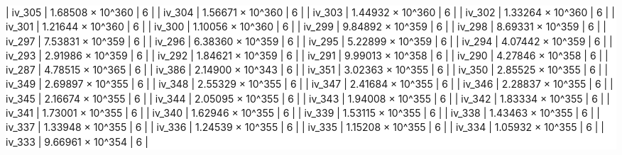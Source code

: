 | iv_305 | 1.68508 × 10^360 | 6 |
| iv_304 | 1.56671 × 10^360 | 6 |
| iv_303 | 1.44932 × 10^360 | 6 |
| iv_302 | 1.33264 × 10^360 | 6 |
| iv_301 | 1.21644 × 10^360 | 6 |
| iv_300 | 1.10056 × 10^360 | 6 |
| iv_299 | 9.84892 × 10^359 | 6 |
| iv_298 | 8.69331 × 10^359 | 6 |
| iv_297 | 7.53831 × 10^359 | 6 |
| iv_296 | 6.38360 × 10^359 | 6 |
| iv_295 | 5.22899 × 10^359 | 6 |
| iv_294 | 4.07442 × 10^359 | 6 |
| iv_293 | 2.91986 × 10^359 | 6 |
| iv_292 | 1.84621 × 10^359 | 6 |
| iv_291 | 9.99013 × 10^358 | 6 |
| iv_290 | 4.27846 × 10^358 | 6 |
| iv_287 | 4.78515 × 10^365 | 6 |
| iv_386 | 2.14900 × 10^343 | 6 |
| iv_351 | 3.02363 × 10^355 | 6 |
| iv_350 | 2.85525 × 10^355 | 6 |
| iv_349 | 2.69897 × 10^355 | 6 |
| iv_348 | 2.55329 × 10^355 | 6 |
| iv_347 | 2.41684 × 10^355 | 6 |
| iv_346 | 2.28837 × 10^355 | 6 |
| iv_345 | 2.16674 × 10^355 | 6 |
| iv_344 | 2.05095 × 10^355 | 6 |
| iv_343 | 1.94008 × 10^355 | 6 |
| iv_342 | 1.83334 × 10^355 | 6 |
| iv_341 | 1.73001 × 10^355 | 6 |
| iv_340 | 1.62946 × 10^355 | 6 |
| iv_339 | 1.53115 × 10^355 | 6 |
| iv_338 | 1.43463 × 10^355 | 6 |
| iv_337 | 1.33948 × 10^355 | 6 |
| iv_336 | 1.24539 × 10^355 | 6 |
| iv_335 | 1.15208 × 10^355 | 6 |
| iv_334 | 1.05932 × 10^355 | 6 |
| iv_333 | 9.66961 × 10^354 | 6 |